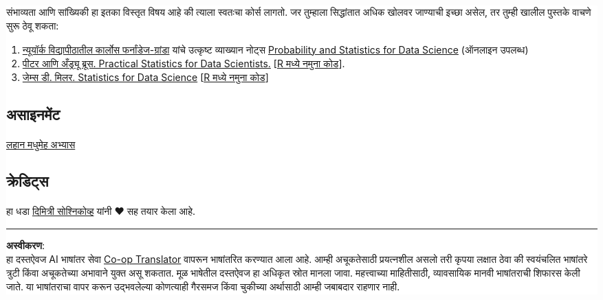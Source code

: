 संभाव्यता आणि सांख्यिकी हा इतका विस्तृत विषय आहे की त्याला स्वतःचा कोर्स लागतो. जर तुम्हाला सिद्धांतात अधिक खोलवर जाण्याची इच्छा असेल, तर तुम्ही खालील पुस्तके वाचणे सुरू ठेवू शकता:

1. [न्यूयॉर्क विद्यापीठातील कार्लोस फर्नांडेज-ग्रांडा](https://cims.nyu.edu/~cfgranda/) यांचे उत्कृष्ट व्याख्यान नोट्स [Probability and Statistics for Data Science](https://cims.nyu.edu/~cfgranda/pages/stuff/probability_stats_for_DS.pdf) (ऑनलाइन उपलब्ध)
1. [पीटर आणि अँड्र्यू ब्रूस. Practical Statistics for Data Scientists.](https://www.oreilly.com/library/view/practical-statistics-for/9781491952955/) [[R मध्ये नमुना कोड](https://github.com/andrewgbruce/statistics-for-data-scientists)].
1. [जेम्स डी. मिलर. Statistics for Data Science](https://www.packtpub.com/product/statistics-for-data-science/9781788290678) [[R मध्ये नमुना कोड](https://github.com/PacktPublishing/Statistics-for-Data-Science)]

## असाइनमेंट

[लहान मधुमेह अभ्यास](assignment.md)

## क्रेडिट्स

हा धडा [दिमित्री सोश्निकोव्ह](http://soshnikov.com) यांनी ♥️ सह तयार केला आहे.

---

**अस्वीकरण**:  
हा दस्तऐवज AI भाषांतर सेवा [Co-op Translator](https://github.com/Azure/co-op-translator) वापरून भाषांतरित करण्यात आला आहे. आम्ही अचूकतेसाठी प्रयत्नशील असलो तरी कृपया लक्षात ठेवा की स्वयंचलित भाषांतरे त्रुटी किंवा अचूकतेच्या अभावाने युक्त असू शकतात. मूळ भाषेतील दस्तऐवज हा अधिकृत स्रोत मानला जावा. महत्त्वाच्या माहितीसाठी, व्यावसायिक मानवी भाषांतराची शिफारस केली जाते. या भाषांतराचा वापर करून उद्भवलेल्या कोणत्याही गैरसमज किंवा चुकीच्या अर्थासाठी आम्ही जबाबदार राहणार नाही.